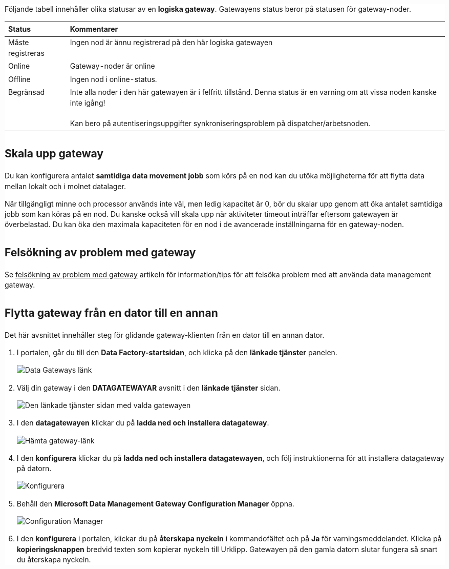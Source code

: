 
Följande tabell innehåller olika statusar av en **logiska gateway**. Gatewayens status beror på statusen för gateway-noder. 

Status | Kommentarer
:----- | :-------
Måste registreras | Ingen nod är ännu registrerad på den här logiska gatewayen
Online | Gateway-noder är online
Offline | Ingen nod i online-status.
Begränsad | Inte alla noder i den här gatewayen är i felfritt tillstånd. Denna status är en varning om att vissa noden kanske inte igång! <br/><br/>Kan bero på autentiseringsuppgifter synkroniseringsproblem på dispatcher/arbetsnoden. 

## <a name="scale-up-gateway"></a>Skala upp gateway
Du kan konfigurera antalet **samtidiga data movement jobb** som körs på en nod kan du utöka möjligheterna för att flytta data mellan lokalt och i molnet datalager. 

När tillgängligt minne och processor används inte väl, men ledig kapacitet är 0, bör du skalar upp genom att öka antalet samtidiga jobb som kan köras på en nod. Du kanske också vill skala upp när aktiviteter timeout inträffar eftersom gatewayen är överbelastad. Du kan öka den maximala kapaciteten för en nod i de avancerade inställningarna för en gateway-noden. 
  

## <a name="troubleshooting-gateway-issues"></a>Felsökning av problem med gateway
Se [felsökning av problem med gateway](data-factory-troubleshoot-gateway-issues.md) artikeln för information/tips för att felsöka problem med att använda data management gateway.  

## <a name="move-gateway-from-one-machine-to-another"></a>Flytta gateway från en dator till en annan
Det här avsnittet innehåller steg för glidande gateway-klienten från en dator till en annan dator.

1. I portalen, går du till den **Data Factory-startsidan**, och klicka på den **länkade tjänster** panelen.

    ![Data Gateways länk](./media/data-factory-data-management-gateway/DataGatewaysLink.png)
2. Välj din gateway i den **DATAGATEWAYAR** avsnitt i den **länkade tjänster** sidan.

    ![Den länkade tjänster sidan med valda gatewayen](./media/data-factory-data-management-gateway/LinkedServiceBladeWithGateway.png)
3. I den **datagatewayen** klickar du på **ladda ned och installera datagateway**.

    ![Hämta gateway-länk](./media/data-factory-data-management-gateway/DownloadGatewayLink.png)
4. I den **konfigurera** klickar du på **ladda ned och installera datagatewayen**, och följ instruktionerna för att installera datagateway på datorn.

    ![Konfigurera](./media/data-factory-data-management-gateway/ConfigureBlade.png)
5. Behåll den **Microsoft Data Management Gateway Configuration Manager** öppna.

    ![Configuration Manager](./media/data-factory-data-management-gateway/ConfigurationManager.png)    
6. I den **konfigurera** i portalen, klickar du på **återskapa nyckeln** i kommandofältet och på **Ja** för varningsmeddelandet. Klicka på **kopieringsknappen** bredvid texten som kopierar nyckeln till Urklipp. Gatewayen på den gamla datorn slutar fungera så snart du återskapa nyckeln.  

